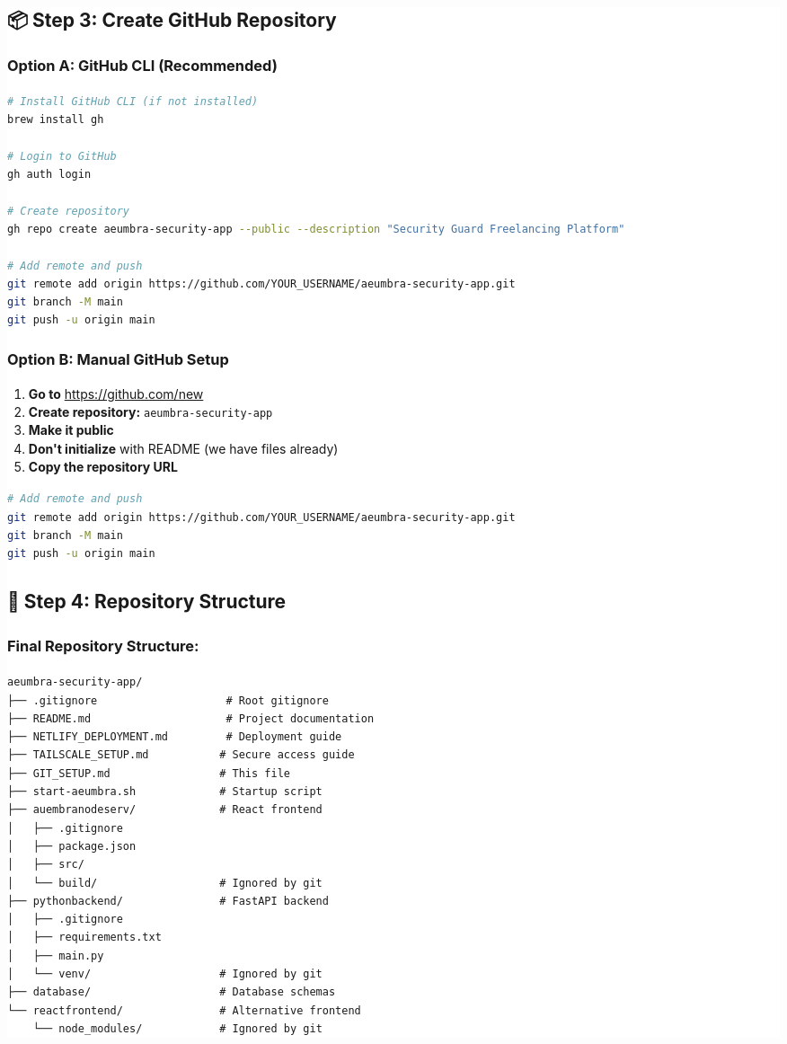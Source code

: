 
## 📦 **Step 3: Create GitHub Repository**

### **Option A: GitHub CLI (Recommended)**
```bash
# Install GitHub CLI (if not installed)
brew install gh

# Login to GitHub
gh auth login

# Create repository
gh repo create aeumbra-security-app --public --description "Security Guard Freelancing Platform"

# Add remote and push
git remote add origin https://github.com/YOUR_USERNAME/aeumbra-security-app.git
git branch -M main
git push -u origin main
```

### **Option B: Manual GitHub Setup**
1. **Go to** https://github.com/new
2. **Create repository:** `aeumbra-security-app`
3. **Make it public**
4. **Don't initialize** with README (we have files already)
5. **Copy the repository URL**

```bash
# Add remote and push
git remote add origin https://github.com/YOUR_USERNAME/aeumbra-security-app.git
git branch -M main
git push -u origin main
```

## 🔧 **Step 4: Repository Structure**

### **Final Repository Structure:**
```
aeumbra-security-app/
├── .gitignore                    # Root gitignore
├── README.md                     # Project documentation
├── NETLIFY_DEPLOYMENT.md         # Deployment guide
├── TAILSCALE_SETUP.md           # Secure access guide
├── GIT_SETUP.md                 # This file
├── start-aeumbra.sh             # Startup script
├── auembranodeserv/             # React frontend
│   ├── .gitignore
│   ├── package.json
│   ├── src/
│   └── build/                   # Ignored by git
├── pythonbackend/               # FastAPI backend
│   ├── .gitignore
│   ├── requirements.txt
│   ├── main.py
│   └── venv/                    # Ignored by git
├── database/                    # Database schemas
└── reactfrontend/               # Alternative frontend
    └── node_modules/            # Ignored by git
```
